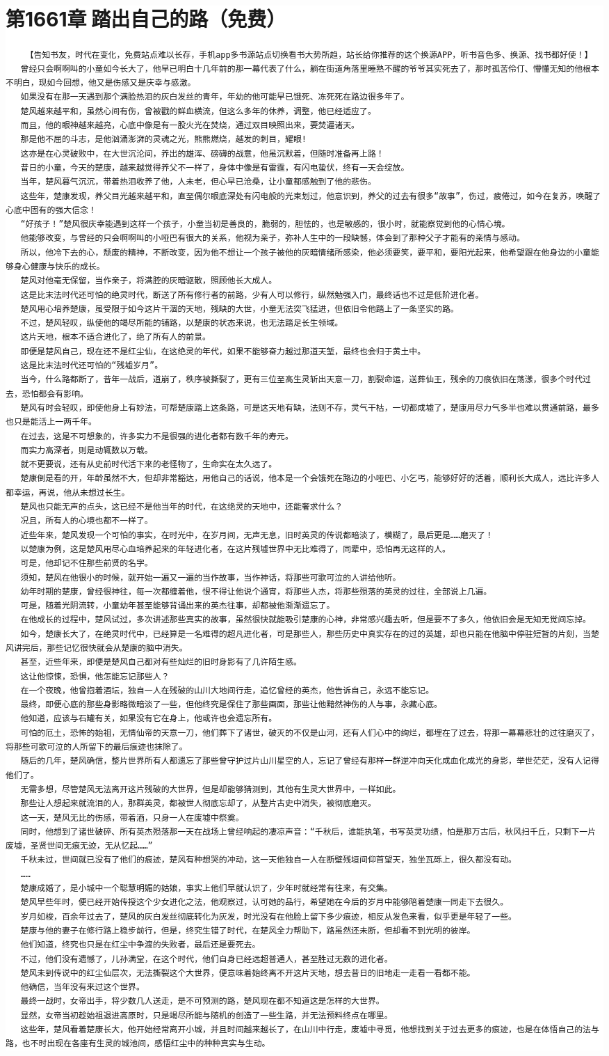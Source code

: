 # 第1661章 踏出自己的路（免费）
        【告知书友，时代在变化，免费站点难以长存，手机app多书源站点切换看书大势所趋，站长给你推荐的这个换源APP，听书音色多、换源、找书都好使！】
       曾经只会啊啊叫的小童如今长大了，他早已明白十几年前的那一幕代表了什么，躺在街道角落里睡熟不醒的爷爷其实死去了，那时孤苦伶仃、懵懂无知的他根本不明白，现如今回想，他又是伤感又是庆幸与感激。
       如果没有在那一天遇到那个满脸热泪的灰白发丝的青年，年幼的他可能早已饿死、冻死死在路边很多年了。
       楚风越来越平和，虽然心间有伤，曾被戳的鲜血横流，但这么多年的休养，调整，他已经适应了。
       而且，他的眼神越来越亮，心底中像是有一股火光在焚烧，通过双目映照出来，要焚遍诸天。
       那是他不屈的斗志，是他汹涌澎湃的灵魂之光，熊熊燃烧，越发的刺目，耀眼!
       这亦是在心灵破败中，在大世沉沦间，养出的雄浑、磅礴的战意，他虽沉默着，但随时准备再上路！
       昔日的小童，今天的楚康，越来越觉得养父不一样了，身体中像是有雷霆，有闪电蛰伏，终有一天会绽放。
       当年，楚风暮气沉沉，带着热泪收养了他，人未老，但心早已沧桑，让小童都感触到了他的悲伤。
       这些年，楚康发现，养父目光越来越平和，直至偶尔眼底深处有闪电般的光束划过，他意识到，养父的过去有很多“故事”，伤过，疲倦过，如今在复苏，唤醒了心底中固有的强大信念！
       “好孩子！”楚风很庆幸能遇到这样一个孩子，小童当初是善良的，脆弱的，胆怯的，也是敏感的，很小时，就能察觉到他的心情心境。
       他能够改变，与曾经的只会啊啊叫的小哑巴有很大的关系，他视为亲子，弥补人生中的一段缺憾，体会到了那种父子才能有的亲情与感动。
       所以，他冷下去的心，颓废的精神，不断改变，因为他不想让一个孩子被他的灰暗情绪所感染，他必须要笑，要平和，要阳光起来，他希望跟在他身边的小童能够身心健康与快乐的成长。
       楚风对他毫无保留，当作亲子，将满腔的灰暗驱散，照顾他长大成人。
       这是比末法时代还可怕的绝灵时代，断送了所有修行者的前路，少有人可以修行，纵然勉强入门，最终话也不过是低阶进化者。
       楚风用心培养楚康，虽受限于如今这片干涸的天地，残缺的大世，小童无法突飞猛进，但依旧令他踏上了一条坚实的路。
       不过，楚风轻叹，纵使他的竭尽所能的铺路，以楚康的状态来说，也无法踏足长生领域。
       这片天地，根本不适合进化了，绝了所有人的前景。
       即便是楚风自己，现在还不是红尘仙，在这绝灵的年代，如果不能够奋力越过那道天堑，最终也会归于黄土中。
       这是比末法时代还可怕的“残墟岁月”。
       当今，什么路都断了，昔年一战后，道崩了，秩序被撕裂了，更有三位至高生灵斩出天意一刀，割裂命运，送葬仙王，残余的刀痕依旧在荡漾，很多个时代过去，恐怕都会有影响。
       楚风有时会轻叹，即使他身上有妙法，可帮楚康踏上这条路，可是这天地有缺，法则不存，灵气干枯，一切都成墟了，楚康用尽力气多半也难以贯通前路，最多也只是能活上一两千年。
       在过去，这是不可想象的，许多实力不是很强的进化者都有数千年的寿元。
       而实力高深者，则是动辄数以万载。
       就不更要说，还有从史前时代活下来的老怪物了，生命实在太久远了。
       楚康倒是看的开，年龄虽然不大，但却非常豁达，用他自己的话说，他本是一个会饿死在路边的小哑巴、小乞丐，能够好好的活着，顺利长大成人，远比许多人都幸运，再说，他从未想过长生。
       楚风也只能无声的点头，这已经不是他当年的时代，在这绝灵的天地中，还能奢求什么？
       况且，所有人的心境也都不一样了。
       近些年来，楚风发现一个可怕的事实，在时光中，在岁月间，无声无息，旧时英灵的传说都暗淡了，模糊了，最后更是……磨灭了！
       以楚康为例，这是楚风用尽心血培养起来的年轻进化者，在这片残墟世界中无比难得了，同辈中，恐怕再无这样的人。
       可是，他却记不住那些前贤的名字。
       须知，楚风在他很小的时候，就开始一遍又一遍的当作故事，当作神话，将那些可歌可泣的人讲给他听。
       幼年时期的楚康，曾经很神往，每一次都缠着他，恨不得让他说个通宵，将那些人杰，将那些殒落的英灵的过往，全部说上几遍。
       可是，随着光阴流转，小童幼年甚至能够背诵出来的英杰往事，却都被他渐渐遗忘了。
       在他成长的过程中，楚风试过，多次讲述那些真实的故事，虽然很快就能吸引楚康的心神，非常感兴趣去听，但是要不了多久，他依旧会是无知无觉间忘掉。
       如今，楚康长大了，在绝灵时代中，已经算是一名难得的超凡进化者，可是那些人，那些历史中真实存在的过的英雄，却也只能在他脑中停驻短暂的片刻，当楚风讲完后，那些记忆很快就会从楚康的脑中消失。
       甚至，近些年来，即便是楚风自己都对有些灿烂的旧时身影有了几许陌生感。
       这让他惊悚，恐惧，他怎能忘记那些人？
       在一个夜晚，他曾抱着酒坛，独自一人在残破的山川大地间行走，追忆曾经的英杰，他告诉自己，永远不能忘记。
       最终，即便心底的那些身影略微暗淡了一些，但他终究是保住了那些画面，那些让他黯然神伤的人与事，永藏心底。
       他知道，应该与石罐有关，如果没有它在身上，他或许也会遗忘所有。
       可怕的厄土，恐怖的始祖，无情仙帝的天意一刀，他们葬下了诸世，破灭的不仅是山河，还有人们心中的绚烂，都埋在了过去，将那一幕幕悲壮的过往磨灭了，将那些可歌可泣的人所留下的最后痕迹也抹除了。
       随后的几年，楚风确信，整片世界所有人都遗忘了那些曾守护过片山川星空的人，忘记了曾经有那样一群逆冲向天化成血化成光的身影，举世茫茫，没有人记得他们了。
       无需多想，尽管楚风无法离开这片残破的大世界，但是却能够猜测到，其他有生灵大世界中，一样如此。
       那些让人想起来就流泪的人，那群英灵，都被世人彻底忘却了，从整片古史中消失，被彻底磨灭。
       这一天，楚风无比的伤感，带着酒，只身一人在废墟中祭奠。
       同时，他想到了诸世破碎、所有英杰殒落那一天在战场上曾经响起的凄凉声音：“千秋后，谁能执笔，书写英灵功绩，怕是那万古后，秋风扫千丘，只剩下一片废墟，圣贤世间无痕无迹，无从忆起……”
       千秋未过，世间就已没有了他们的痕迹，楚风有种想哭的冲动，这一天他独自一人在断壁残垣间仰首望天，独坐瓦砾上，很久都没有动。
       ……
       楚康成婚了，是小城中一个聪慧明媚的姑娘，事实上他们早就认识了，少年时就经常有往来，有交集。
       楚风早些年时，便已经开始传授这个少女进化之法，他观察过，认可她的品行，希望她在今后的岁月中能够陪着楚康一同走下去很久。
       岁月如梭，百余年过去了，楚风的灰白发丝彻底转化为灰发，时光没有在他脸上留下多少痕迹，相反从发色来看，似乎更是年轻了一些。
       楚康与他的妻子在修行路上稳步前行，但是，终究生错了时代，在楚风全力帮助下，路虽然还未断，但却看不到光明的彼岸。
       他们知道，终究也只是在红尘中争渡的失败者，最后还是要死去。
       不过，他们没有遗憾了，儿孙满堂，在这个时代，他们自身已经远超普通人，甚至胜过无数的进化者。
       楚风未到传说中的红尘仙层次，无法撕裂这个大世界，便意味着始终离不开这片天地，想去昔日的旧地走一走看一看都不能。
       他确信，当年没有来过这个世界。
       最终一战时，女帝出手，将少数几人送走，是不可预测的路，楚风现在都不知道这是怎样的大世界。
       显然，女帝当初趁始祖退进高原时，只是竭尽所能与随机的创造了一些生路，并无法预料终点在哪里。
       这些年，楚风看着楚康长大，他开始经常离开小城，并且时间越来越长了，在山川中行走，废墟中寻觅，他想找到关于过去更多的痕迹，也是在体悟自己的法与路，也不时出现在各座有生灵的城池间，感悟红尘中的种种真实与生动。